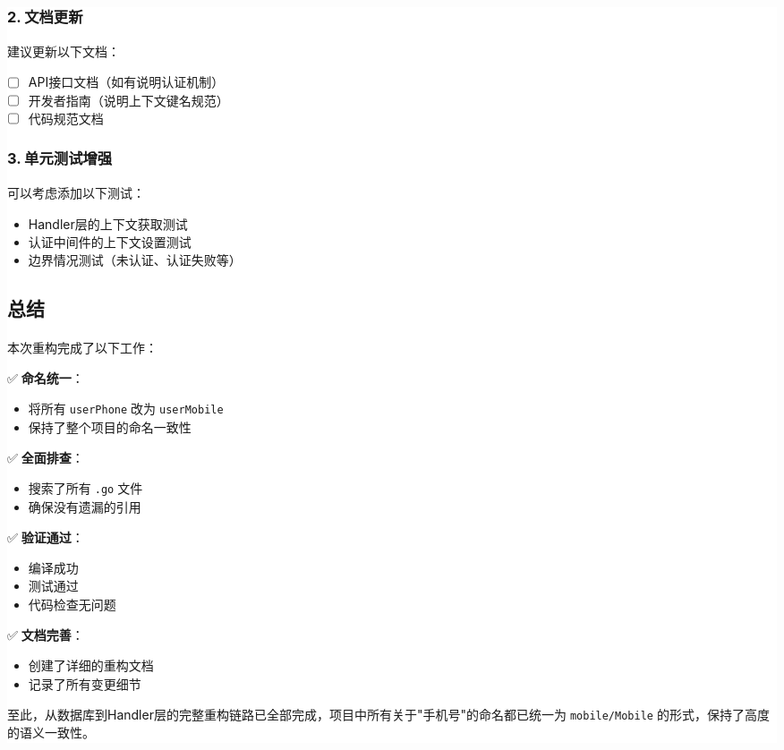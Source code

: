 ### 2. 文档更新
建议更新以下文档：
- [ ] API接口文档（如有说明认证机制）
- [ ] 开发者指南（说明上下文键名规范）
- [ ] 代码规范文档

### 3. 单元测试增强
可以考虑添加以下测试：
- Handler层的上下文获取测试
- 认证中间件的上下文设置测试
- 边界情况测试（未认证、认证失败等）

## 总结

本次重构完成了以下工作：

✅ **命名统一**：
- 将所有 `userPhone` 改为 `userMobile`
- 保持了整个项目的命名一致性

✅ **全面排查**：
- 搜索了所有 `.go` 文件
- 确保没有遗漏的引用

✅ **验证通过**：
- 编译成功
- 测试通过
- 代码检查无问题

✅ **文档完善**：
- 创建了详细的重构文档
- 记录了所有变更细节

至此，从数据库到Handler层的完整重构链路已全部完成，项目中所有关于"手机号"的命名都已统一为 `mobile/Mobile` 的形式，保持了高度的语义一致性。
